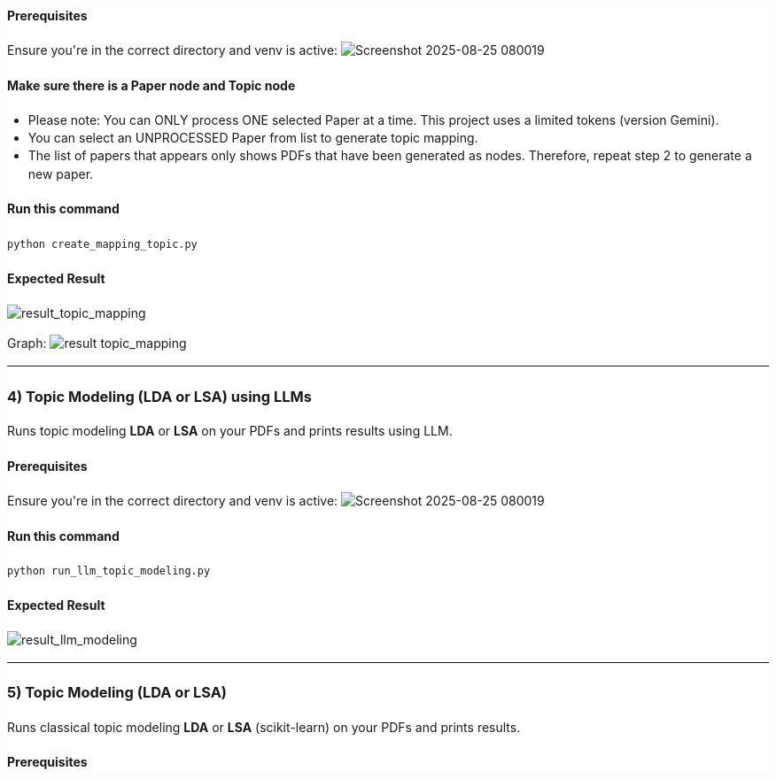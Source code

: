 #### Prerequisites

Ensure you're in the correct directory and venv is active:
<img width="753" height="32" alt="Screenshot 2025-08-25 080019" src="https://github.com/user-attachments/assets/c4c18767-fac9-484f-91f5-44ff5d561d35" />

#### Make sure there is a Paper node and Topic node

- Please note: You can ONLY process ONE selected Paper at a time. This project uses a limited tokens (version Gemini).
- You can select an UNPROCESSED Paper from list to generate topic mapping.
- The list of papers that appears only shows PDFs that have been generated as nodes. Therefore, repeat step 2 to generate a new paper.

#### Run this command

```bash
python create_mapping_topic.py
```

#### Expected Result
<img width="1037" height="641" alt="result_topic_mapping" src="https://github.com/user-attachments/assets/c99e28d9-d5ec-459f-9b18-02f1a0aea85a" />

Graph:
<img width="1065" height="524" alt="result topic_mapping" src="https://github.com/user-attachments/assets/65cdd54f-7315-4a9c-9dcb-8bdb85659525" />

---

### 4) Topic Modeling (LDA or LSA) using LLMs

Runs topic modeling **LDA** or **LSA** on your PDFs and prints results using LLM.

#### Prerequisites

Ensure you're in the correct directory and venv is active:
<img width="753" height="32" alt="Screenshot 2025-08-25 080019" src="https://github.com/user-attachments/assets/09029bcf-d1a1-4dbf-8eac-6b9b012a812a" />

#### Run this command

```bash
python run_llm_topic_modeling.py
```

#### Expected Result
<img width="951" height="893" alt="result_llm_modeling" src="https://github.com/user-attachments/assets/fcc67604-ffc0-4f0c-ac00-38ea368ab78d" />

---

### 5) Topic Modeling (LDA or LSA)

Runs classical topic modeling **LDA** or **LSA** (scikit-learn) on your PDFs and prints results.

#### Prerequisites
